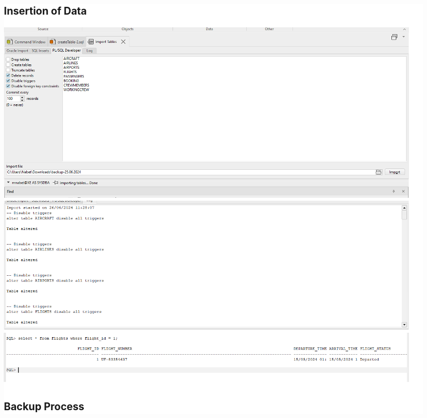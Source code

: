 ## Insertion of Data

![alt text](Images/image-4.png)
![alt text](Images/image-5.png)
![alt text](Images/image-6.png)

## Backup Process
